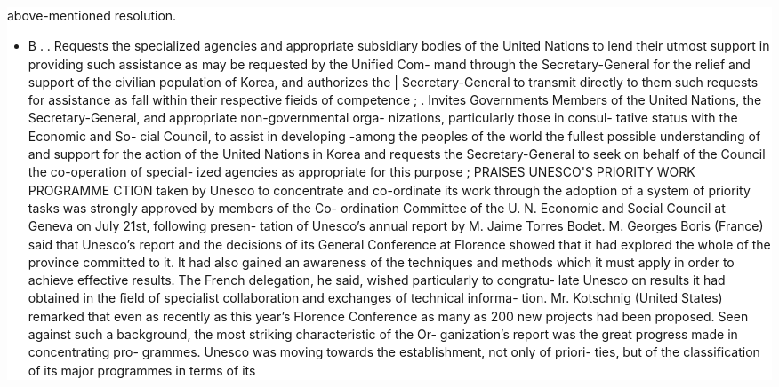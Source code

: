 above-mentioned resolution. 
- B . 
. Requests the specialized agencies and 
appropriate subsidiary bodies of the 
United Nations to lend their utmost 
support in providing such assistance as 
may be requested by the Unified Com- 
mand through the Secretary-General for 
the relief and support of the civilian 
population of Korea, and authorizes the | 
Secretary-General to transmit directly to 
them such requests for assistance as 
fall within their respective fieids of 
competence ; 
. Invites Governments Members of the 
United Nations, the Secretary-General, 
and appropriate non-governmental orga- 
nizations, particularly those in consul- 
tative status with the Economic and So- 
cial Council, to assist in developing 
-among the peoples of the world the 
fullest possible understanding of and 
support for the action of the United 
Nations in Korea and requests the 
Secretary-General to seek on behalf of 
the Council the co-operation of special- 
ized agencies as appropriate for this 
purpose ; PRAISES UNESCO'S PRIORITY WORK PROGRAMME 
CTION taken by Unesco to 
concentrate and co-ordinate its 
work through the adoption of a 
system of priority tasks was strongly 
approved by members of the Co- 
ordination Committee of the U. N. 
Economic and Social Council at 
Geneva on July 21st, following presen- 
tation of Unesco’s annual report by 
M. Jaime Torres Bodet. 
M. Georges Boris (France) said that 
Unesco’s report and the decisions of 
its General Conference at Florence 
showed that it had explored the whole 
of the province committed to it. It 
had also gained an awareness of the 
techniques and methods which it must 
apply in order to achieve effective 
results. The French delegation, he 
said, wished particularly to congratu- 
late Unesco on results it had obtained 
in the field of specialist collaboration 
and exchanges of technical informa- 
tion. 
Mr. Kotschnig (United States) 
remarked that even as recently as this 
year’s Florence Conference as many as 
200 new projects had been proposed. 
Seen against such a background, the 
most striking characteristic of the Or- 
ganization’s report was the great 
progress made in concentrating pro- 
grammes. Unesco was moving towards 
the establishment, not only of priori- 
ties, but of the classification of its 
major programmes in terms of its 